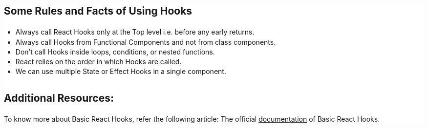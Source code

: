 ## Some Rules and Facts of Using Hooks

- Always call React Hooks only at the Top level i.e. before any early returns.
- Always call Hooks from Functional Components and not from class components.
- Don’t call Hooks inside loops, conditions, or nested functions.
- React relies on the order in which Hooks are called.
- We can use multiple State or Effect Hooks in a single component.

## Additional Resources:

To know more about Basic React Hooks, refer the following article:
The official [documentation](https://reactjs.org/docs/hooks-intro.html) of Basic React Hooks.
